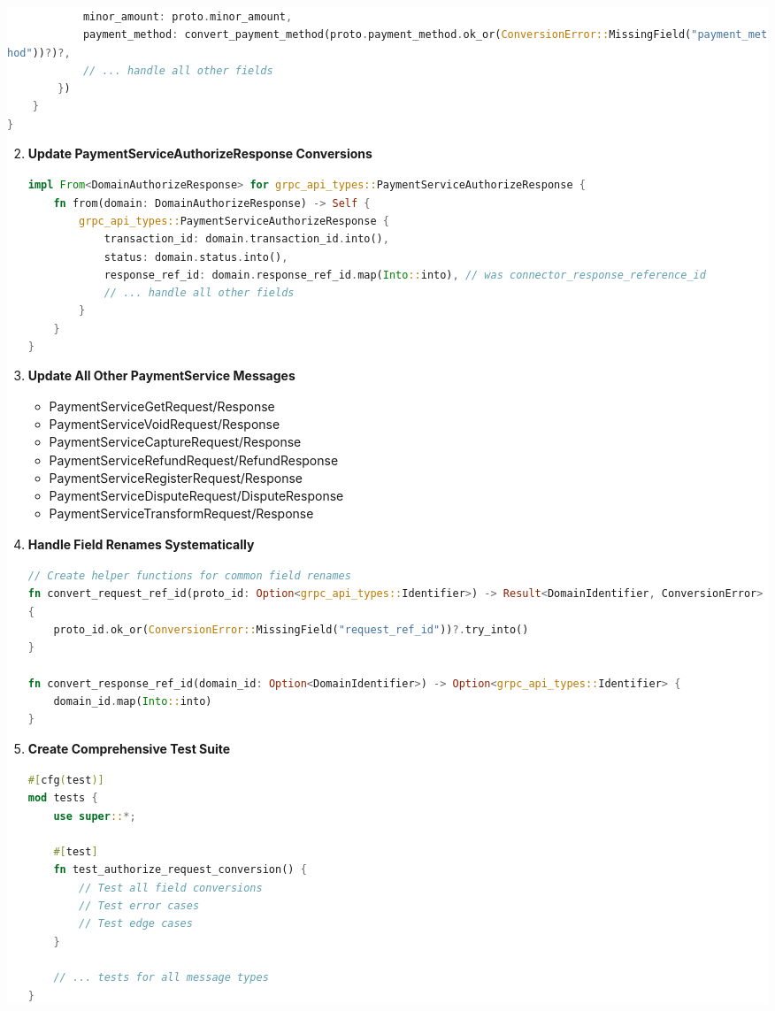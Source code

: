    ```rust
               minor_amount: proto.minor_amount,
               payment_method: convert_payment_method(proto.payment_method.ok_or(ConversionError::MissingField("payment_method"))?)?,
               // ... handle all other fields
           })
       }
   }
   ```

2. **Update PaymentServiceAuthorizeResponse Conversions**
   ```rust
   impl From<DomainAuthorizeResponse> for grpc_api_types::PaymentServiceAuthorizeResponse {
       fn from(domain: DomainAuthorizeResponse) -> Self {
           grpc_api_types::PaymentServiceAuthorizeResponse {
               transaction_id: domain.transaction_id.into(),
               status: domain.status.into(),
               response_ref_id: domain.response_ref_id.map(Into::into), // was connector_response_reference_id
               // ... handle all other fields
           }
       }
   }
   ```

3. **Update All Other PaymentService Messages**
   - PaymentServiceGetRequest/Response
   - PaymentServiceVoidRequest/Response
   - PaymentServiceCaptureRequest/Response
   - PaymentServiceRefundRequest/RefundResponse
   - PaymentServiceRegisterRequest/Response
   - PaymentServiceDisputeRequest/DisputeResponse
   - PaymentServiceTransformRequest/Response

4. **Handle Field Renames Systematically**
   ```rust
   // Create helper functions for common field renames
   fn convert_request_ref_id(proto_id: Option<grpc_api_types::Identifier>) -> Result<DomainIdentifier, ConversionError> {
       proto_id.ok_or(ConversionError::MissingField("request_ref_id"))?.try_into()
   }
   
   fn convert_response_ref_id(domain_id: Option<DomainIdentifier>) -> Option<grpc_api_types::Identifier> {
       domain_id.map(Into::into)
   }
   ```

5. **Create Comprehensive Test Suite**
   ```rust
   #[cfg(test)]
   mod tests {
       use super::*;
       
       #[test]
       fn test_authorize_request_conversion() {
           // Test all field conversions
           // Test error cases
           // Test edge cases
       }
       
       // ... tests for all message types
   }
   ```
